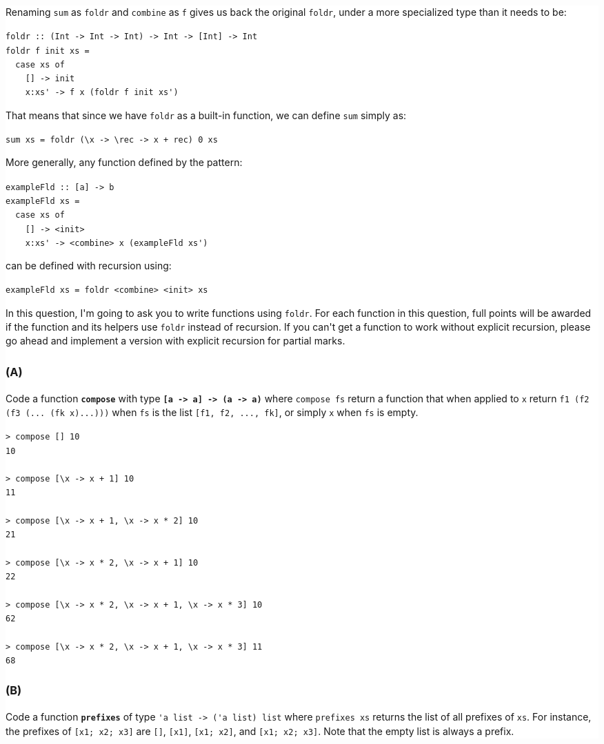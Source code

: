 Renaming `sum` as `foldr` and `combine` as `f` gives us back the original `foldr`, under a more specialized type than it needs to be:

    foldr :: (Int -> Int -> Int) -> Int -> [Int] -> Int
    foldr f init xs = 
      case xs of
        [] -> init
        x:xs' -> f x (foldr f init xs')

That means that since we have `foldr` as a built-in function, we can define `sum` simply as:

    sum xs = foldr (\x -> \rec -> x + rec) 0 xs
    
More generally, any function defined by the pattern:

    exampleFld :: [a] -> b
    exampleFld xs =
      case xs of 
        [] -> <init>
        x:xs' -> <combine> x (exampleFld xs')

can be defined with recursion using:

    exampleFld xs = foldr <combine> <init> xs
    
In this question, I'm going to ask you to write functions using `foldr`. For each function in this
question, full points will be awarded if the function and its helpers use `foldr` instead of
recursion. If you can't get a function to work without explicit recursion, please go ahead and
implement a version with explicit recursion for partial marks.


### (A) 

Code a function **`compose`** with type **`[a -> a] -> (a -> a)`** where `compose fs` return a function that when applied to `x` return `f1 (f2 (f3 (... (fk x)...)))` when `fs` is the list `[f1, f2, ..., fk]`, or simply `x` when `fs` is empty.

    > compose [] 10
    10

    > compose [\x -> x + 1] 10
    11

    > compose [\x -> x + 1, \x -> x * 2] 10
    21

    > compose [\x -> x * 2, \x -> x + 1] 10
    22

    > compose [\x -> x * 2, \x -> x + 1, \x -> x * 3] 10
    62

    > compose [\x -> x * 2, \x -> x + 1, \x -> x * 3] 11
    68
    

### (B)

Code a function **`prefixes`** of type `'a list -> ('a list) list` where `prefixes xs` returns the list of all prefixes of `xs`. For instance, the prefixes of `[x1; x2; x3]` are `[]`, `[x1]`, `[x1; x2]`, and `[x1; x2; x3]`. Note that the empty list is always a prefix.
